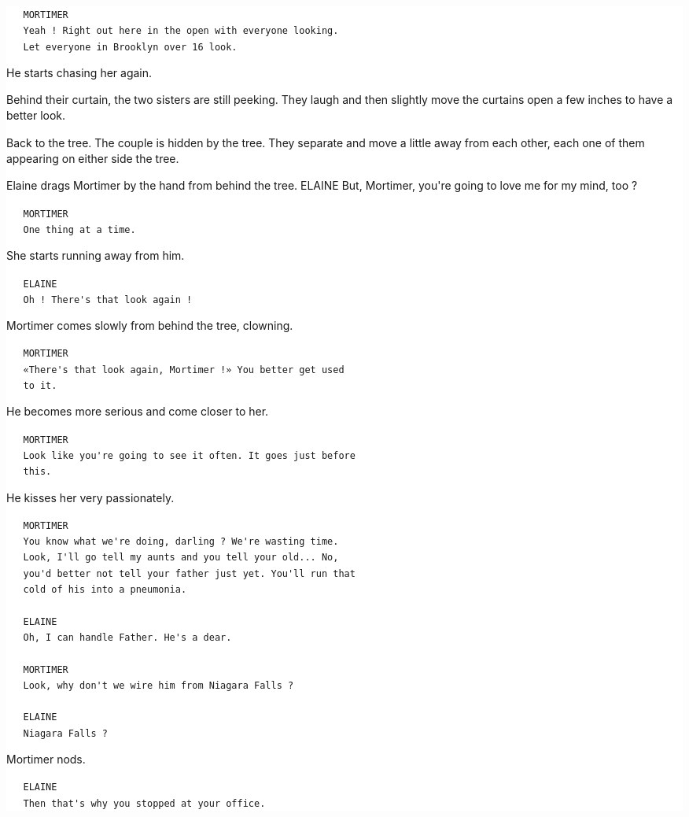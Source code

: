        MORTIMER
       Yeah ! Right out here in the open with everyone looking.
       Let everyone in Brooklyn over 16 look.

He starts chasing her again.

Behind their curtain, the two sisters are still peeking. They
laugh and then slightly move the curtains open a few inches to
have a better look.

Back to the tree. The couple is hidden by the tree. They separate
and move a little away from each other, each one of them appearing
on either side the tree.

Elaine drags Mortimer by the hand from behind the tree.
       ELAINE
       But, Mortimer, you're going to love me for my mind, too ?

       MORTIMER
       One thing at a time.

She starts running away from him.

       ELAINE
       Oh ! There's that look again !

Mortimer comes slowly from behind the tree, clowning.

       MORTIMER
       «There's that look again, Mortimer !» You better get used
       to it.

He becomes more serious and come closer to her.

       MORTIMER
       Look like you're going to see it often. It goes just before
       this.
He kisses her very passionately.

       MORTIMER
       You know what we're doing, darling ? We're wasting time.
       Look, I'll go tell my aunts and you tell your old... No,
       you'd better not tell your father just yet. You'll run that
       cold of his into a pneumonia.

       ELAINE
       Oh, I can handle Father. He's a dear.

       MORTIMER
       Look, why don't we wire him from Niagara Falls ?

       ELAINE
       Niagara Falls ?

Mortimer nods.

       ELAINE
       Then that's why you stopped at your office.
